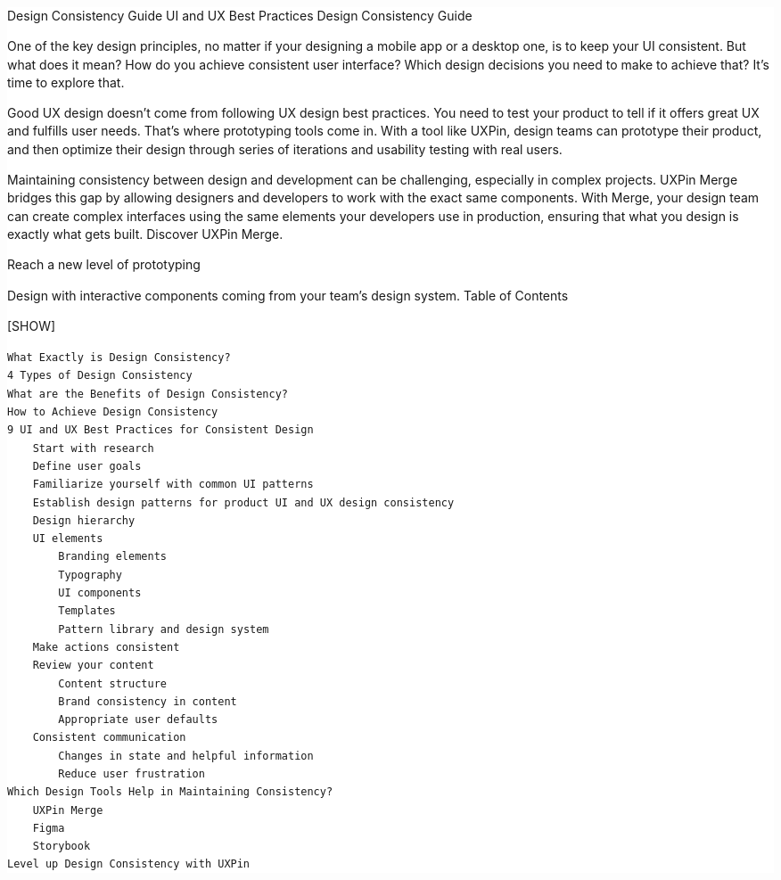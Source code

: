 Design Consistency Guide UI and UX Best Practices
Design Consistency Guide

One of the key design principles, no matter if your designing a mobile app or a desktop one, is to keep your UI consistent. But what does it mean? How do you achieve consistent user interface? Which design decisions you need to make to achieve that? It’s time to explore that.

Good UX design doesn’t come from following UX design best practices. You need to test your product to tell if it offers great UX and fulfills user needs. That’s where prototyping tools come in. With a tool like UXPin, design teams can prototype their product, and then optimize their design through series of iterations and usability testing with real users.

Maintaining consistency between design and development can be challenging, especially in complex projects. UXPin Merge bridges this gap by allowing designers and developers to work with the exact same components. With Merge, your design team can create complex interfaces using the same elements your developers use in production, ensuring that what you design is exactly what gets built. Discover UXPin Merge.

Reach a new level of prototyping

Design with interactive components coming from your team’s design system.
Table of Contents

[SHOW]

    What Exactly is Design Consistency?
    4 Types of Design Consistency
    What are the Benefits of Design Consistency?
    How to Achieve Design Consistency
    9 UI and UX Best Practices for Consistent Design
        Start with research
        Define user goals
        Familiarize yourself with common UI patterns
        Establish design patterns for product UI and UX design consistency
        Design hierarchy
        UI elements
            Branding elements
            Typography
            UI components
            Templates
            Pattern library and design system
        Make actions consistent
        Review your content
            Content structure
            Brand consistency in content
            Appropriate user defaults
        Consistent communication
            Changes in state and helpful information
            Reduce user frustration
    Which Design Tools Help in Maintaining Consistency?
        UXPin Merge
        Figma
        Storybook
    Level up Design Consistency with UXPin
